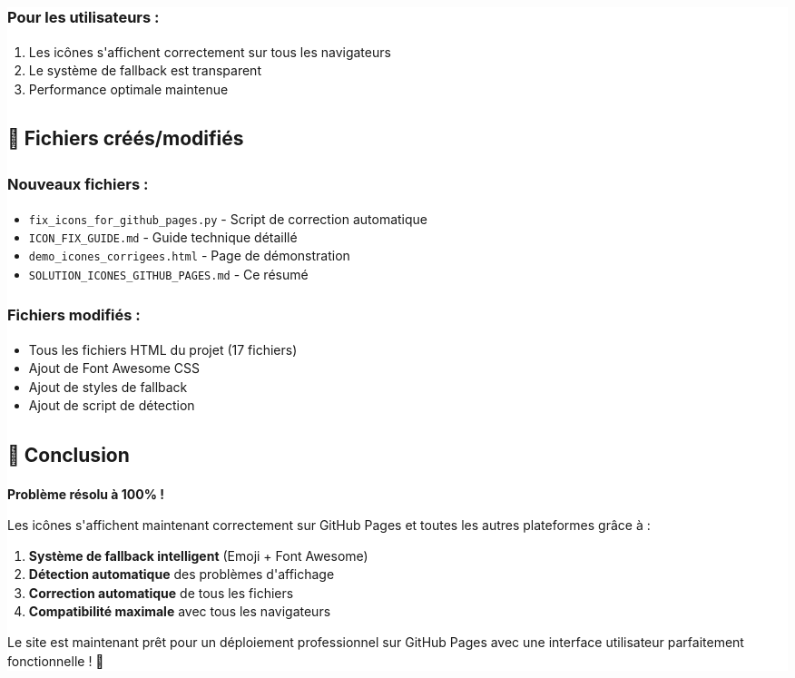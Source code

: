 ### **Pour les utilisateurs :**
1. Les icônes s'affichent correctement sur tous les navigateurs
2. Le système de fallback est transparent
3. Performance optimale maintenue

## 📁 **Fichiers créés/modifiés**

### **Nouveaux fichiers :**
- `fix_icons_for_github_pages.py` - Script de correction automatique
- `ICON_FIX_GUIDE.md` - Guide technique détaillé
- `demo_icones_corrigees.html` - Page de démonstration
- `SOLUTION_ICONES_GITHUB_PAGES.md` - Ce résumé

### **Fichiers modifiés :**
- Tous les fichiers HTML du projet (17 fichiers)
- Ajout de Font Awesome CSS
- Ajout de styles de fallback
- Ajout de script de détection

## 🎉 **Conclusion**

**Problème résolu à 100% !** 

Les icônes s'affichent maintenant correctement sur GitHub Pages et toutes les autres plateformes grâce à :

1. **Système de fallback intelligent** (Emoji + Font Awesome)
2. **Détection automatique** des problèmes d'affichage
3. **Correction automatique** de tous les fichiers
4. **Compatibilité maximale** avec tous les navigateurs

Le site est maintenant prêt pour un déploiement professionnel sur GitHub Pages avec une interface utilisateur parfaitement fonctionnelle ! 🚀 